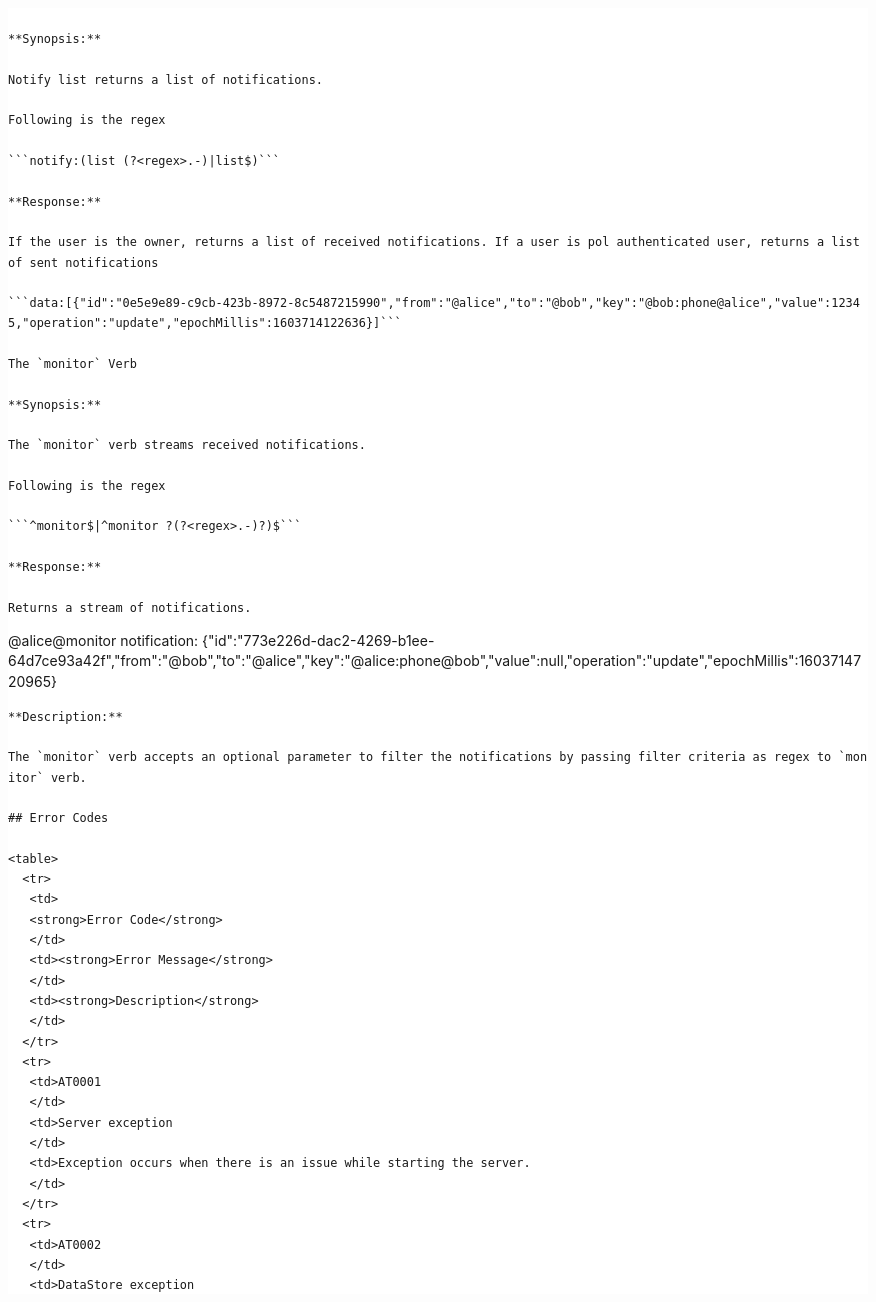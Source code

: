 ```

**Synopsis:**

Notify list returns a list of notifications.

Following is the regex

```notify:(list (?<regex>.-)|list$)```

**Response:**

If the user is the owner, returns a list of received notifications. If a user is pol authenticated user, returns a list of sent notifications

```data:[{"id":"0e5e9e89-c9cb-423b-8972-8c5487215990","from":"@alice","to":"@bob","key":"@bob:phone@alice","value":12345,"operation":"update","epochMillis":1603714122636}]```

The `monitor` Verb

**Synopsis:**

The `monitor` verb streams received notifications.

Following is the regex

```^monitor$|^monitor ?(?<regex>.-)?)$```

**Response:**

Returns a stream of notifications.

```
@alice@monitor
notification: {"id":"773e226d-dac2-4269-b1ee-64d7ce93a42f","from":"@bob","to":"@alice","key":"@alice:phone@bob","value":null,"operation":"update","epochMillis":1603714720965}
```
**Description:**

The `monitor` verb accepts an optional parameter to filter the notifications by passing filter criteria as regex to `monitor` verb.

## Error Codes

<table>
  <tr>
   <td>
   <strong>Error Code</strong>
   </td>
   <td><strong>Error Message</strong>
   </td>
   <td><strong>Description</strong>
   </td>
  </tr>
  <tr>
   <td>AT0001
   </td>
   <td>Server exception
   </td>
   <td>Exception occurs when there is an issue while starting the server.
   </td>
  </tr>
  <tr>
   <td>AT0002
   </td>
   <td>DataStore exception
```